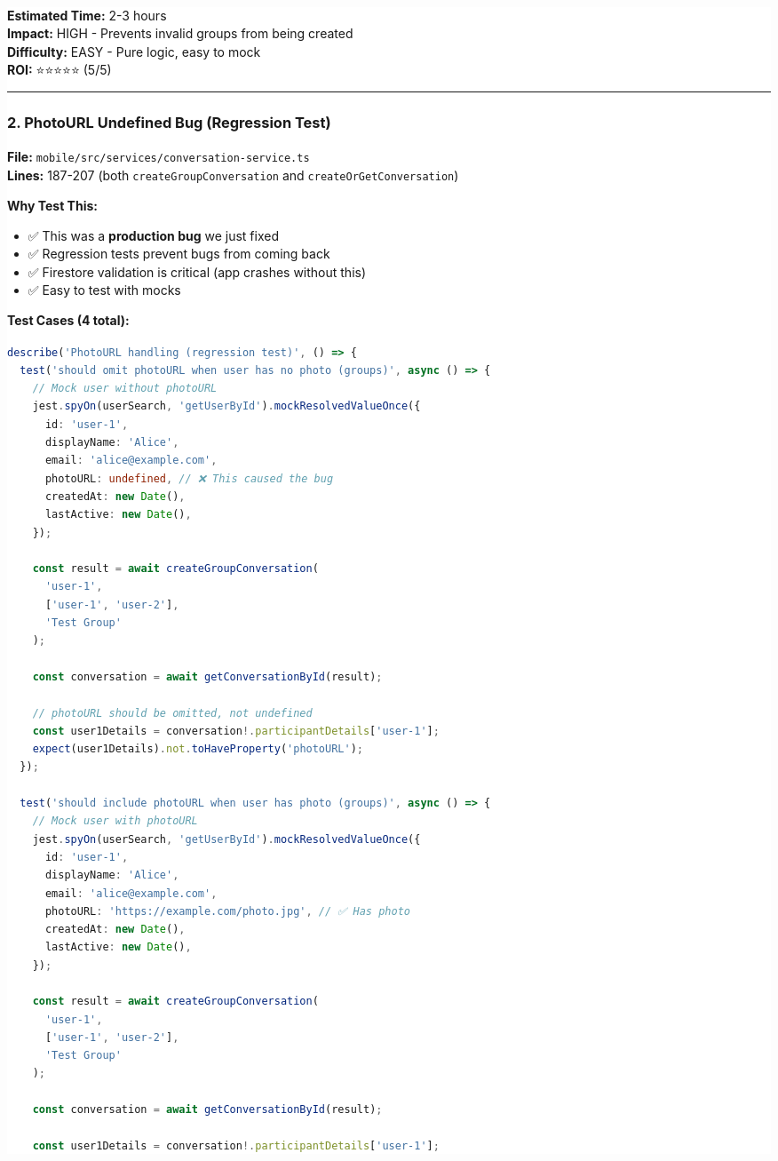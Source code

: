 **Estimated Time:** 2-3 hours  
**Impact:** HIGH - Prevents invalid groups from being created  
**Difficulty:** EASY - Pure logic, easy to mock  
**ROI:** ⭐⭐⭐⭐⭐ (5/5)

---

### 2. PhotoURL Undefined Bug (Regression Test)

**File:** `mobile/src/services/conversation-service.ts`  
**Lines:** 187-207 (both `createGroupConversation` and `createOrGetConversation`)

**Why Test This:**
- ✅ This was a **production bug** we just fixed
- ✅ Regression tests prevent bugs from coming back
- ✅ Firestore validation is critical (app crashes without this)
- ✅ Easy to test with mocks

**Test Cases (4 total):**

```typescript
describe('PhotoURL handling (regression test)', () => {
  test('should omit photoURL when user has no photo (groups)', async () => {
    // Mock user without photoURL
    jest.spyOn(userSearch, 'getUserById').mockResolvedValueOnce({
      id: 'user-1',
      displayName: 'Alice',
      email: 'alice@example.com',
      photoURL: undefined, // ❌ This caused the bug
      createdAt: new Date(),
      lastActive: new Date(),
    });

    const result = await createGroupConversation(
      'user-1',
      ['user-1', 'user-2'],
      'Test Group'
    );

    const conversation = await getConversationById(result);
    
    // photoURL should be omitted, not undefined
    const user1Details = conversation!.participantDetails['user-1'];
    expect(user1Details).not.toHaveProperty('photoURL');
  });

  test('should include photoURL when user has photo (groups)', async () => {
    // Mock user with photoURL
    jest.spyOn(userSearch, 'getUserById').mockResolvedValueOnce({
      id: 'user-1',
      displayName: 'Alice',
      email: 'alice@example.com',
      photoURL: 'https://example.com/photo.jpg', // ✅ Has photo
      createdAt: new Date(),
      lastActive: new Date(),
    });

    const result = await createGroupConversation(
      'user-1',
      ['user-1', 'user-2'],
      'Test Group'
    );

    const conversation = await getConversationById(result);
    
    const user1Details = conversation!.participantDetails['user-1'];
```